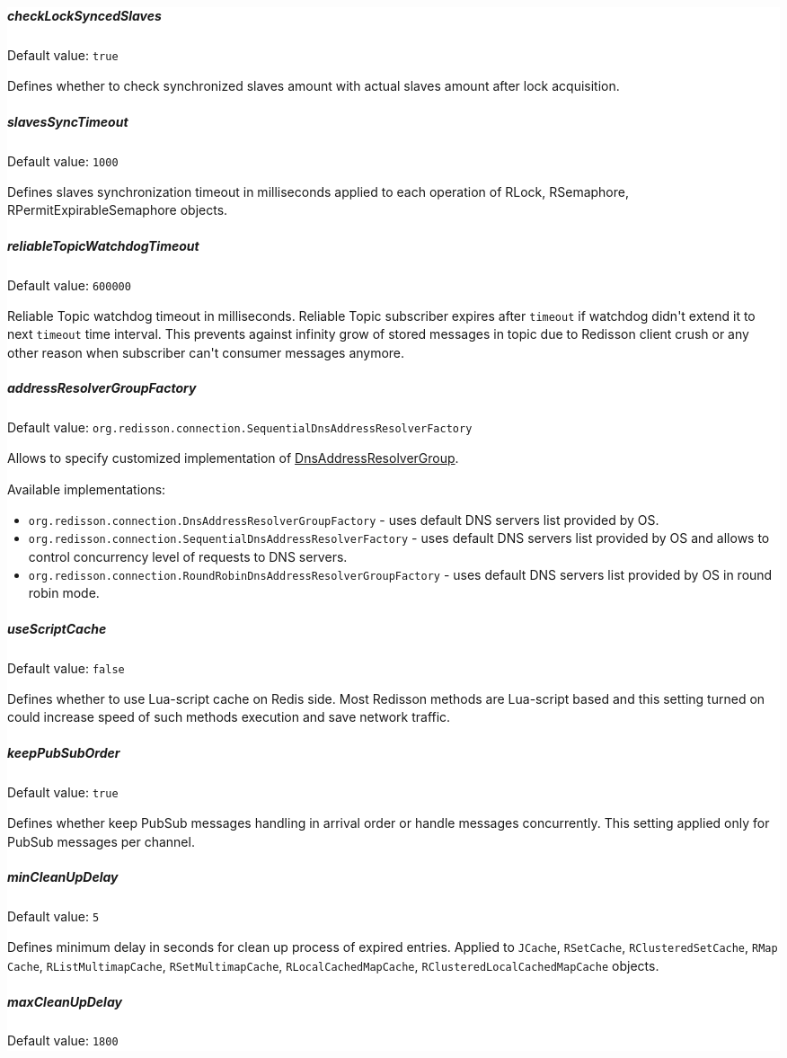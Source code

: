 ##### checkLockSyncedSlaves
Default value: `true`

Defines whether to check synchronized slaves amount with actual slaves amount after lock acquisition.

##### slavesSyncTimeout
Default value: `1000`

Defines slaves synchronization timeout in milliseconds applied to each operation of RLock, RSemaphore, RPermitExpirableSemaphore objects.

##### reliableTopicWatchdogTimeout
Default value: `600000`

Reliable Topic watchdog timeout in milliseconds. Reliable Topic subscriber expires after `timeout` if watchdog didn't extend it to next `timeout` time interval. This prevents against infinity grow of stored messages in topic due to Redisson client crush or any other reason when subscriber can't consumer messages anymore.

##### addressResolverGroupFactory
Default value: `org.redisson.connection.SequentialDnsAddressResolverFactory`

Allows to specify customized implementation of [DnsAddressResolverGroup](https://github.com/netty/netty/blob/4.1/resolver-dns/src/main/java/io/netty/resolver/dns/DnsAddressResolverGroup.java).

Available implementations:
* `org.redisson.connection.DnsAddressResolverGroupFactory` - uses default DNS servers list provided by OS.
* `org.redisson.connection.SequentialDnsAddressResolverFactory` - uses default DNS servers list provided by OS and allows to control concurrency level of requests to DNS servers.
* `org.redisson.connection.RoundRobinDnsAddressResolverGroupFactory` - uses default DNS servers list provided by OS in round robin mode.

##### useScriptCache
Default value: `false`

Defines whether to use Lua-script cache on Redis side. Most Redisson methods are Lua-script based and this setting turned on could increase speed of such methods execution and save network traffic.

##### keepPubSubOrder
Default value: `true`

Defines whether keep PubSub messages handling in arrival order or handle messages concurrently. This setting applied only for PubSub messages per channel.

##### minCleanUpDelay
Default value: `5`

Defines minimum delay in seconds for clean up process of expired entries. Applied to `JCache`, `RSetCache`, `RClusteredSetCache`, `RMapCache`, `RListMultimapCache`, `RSetMultimapCache`, `RLocalCachedMapCache`, `RClusteredLocalCachedMapCache` objects.

##### maxCleanUpDelay
Default value: `1800`
